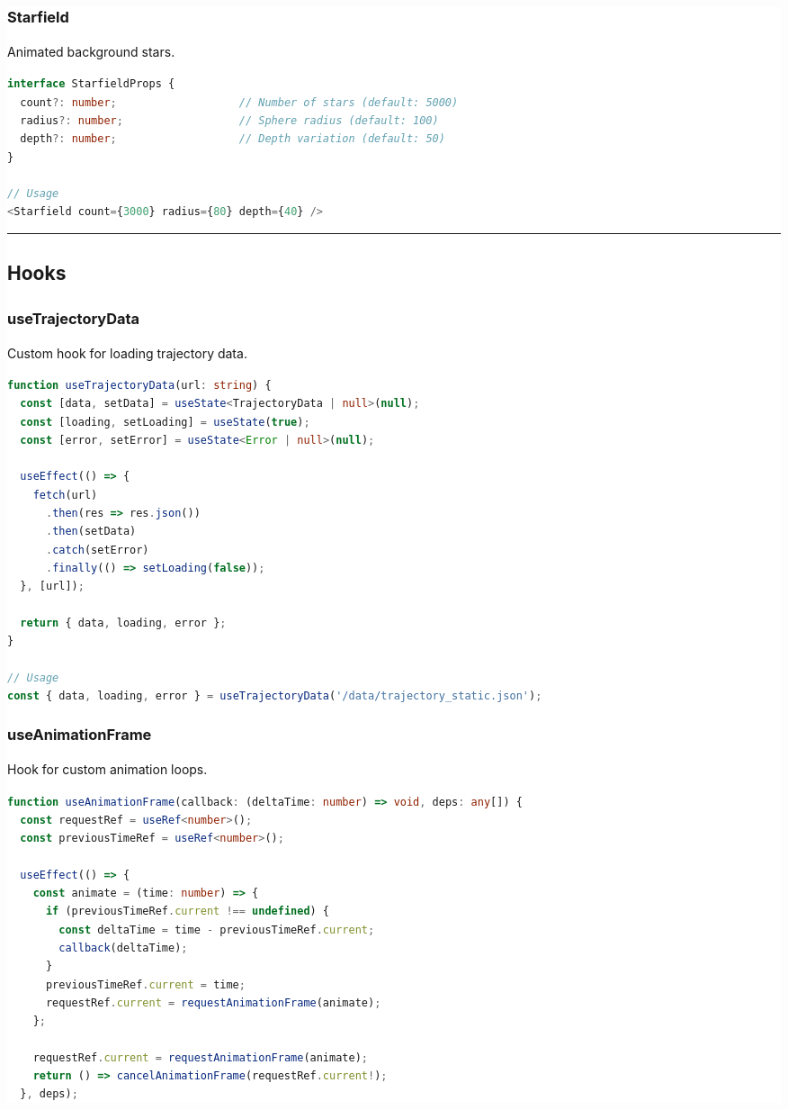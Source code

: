 ### Starfield

Animated background stars.

```typescript
interface StarfieldProps {
  count?: number;                   // Number of stars (default: 5000)
  radius?: number;                  // Sphere radius (default: 100)
  depth?: number;                   // Depth variation (default: 50)
}

// Usage
<Starfield count={3000} radius={80} depth={40} />
```

---

## Hooks

### useTrajectoryData

Custom hook for loading trajectory data.

```typescript
function useTrajectoryData(url: string) {
  const [data, setData] = useState<TrajectoryData | null>(null);
  const [loading, setLoading] = useState(true);
  const [error, setError] = useState<Error | null>(null);

  useEffect(() => {
    fetch(url)
      .then(res => res.json())
      .then(setData)
      .catch(setError)
      .finally(() => setLoading(false));
  }, [url]);

  return { data, loading, error };
}

// Usage
const { data, loading, error } = useTrajectoryData('/data/trajectory_static.json');
```

### useAnimationFrame

Hook for custom animation loops.

```typescript
function useAnimationFrame(callback: (deltaTime: number) => void, deps: any[]) {
  const requestRef = useRef<number>();
  const previousTimeRef = useRef<number>();

  useEffect(() => {
    const animate = (time: number) => {
      if (previousTimeRef.current !== undefined) {
        const deltaTime = time - previousTimeRef.current;
        callback(deltaTime);
      }
      previousTimeRef.current = time;
      requestRef.current = requestAnimationFrame(animate);
    };

    requestRef.current = requestAnimationFrame(animate);
    return () => cancelAnimationFrame(requestRef.current!);
  }, deps);
```